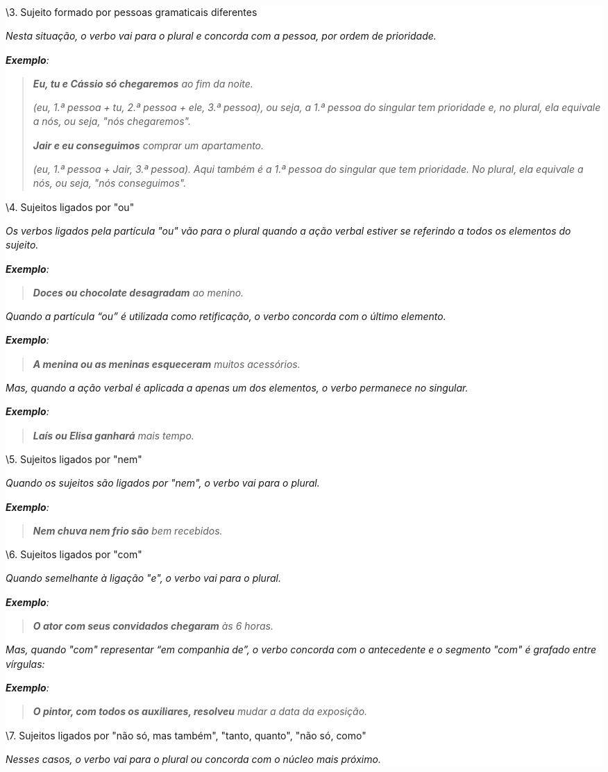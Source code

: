\3. Sujeito formado por pessoas gramaticais diferentes

*Nesta situação, o verbo vai para o plural e concorda com a pessoa, por ordem de prioridade.*

***Exemplo**:*

> ***Eu, tu e Cássio só chegaremos** ao fim da noite.*
>
> *(eu, 1.ª pessoa + tu, 2.ª pessoa + ele, 3.ª pessoa), ou seja, a 1.ª pessoa do singular tem prioridade e, no plural, ela equivale a nós, ou seja, "nós chegaremos".*
>
> ***Jair e eu conseguimos** comprar um apartamento.*
>
> *(eu, 1.ª pessoa + Jair, 3.ª pessoa). Aqui também é a 1.ª pessoa do singular que tem prioridade. No plural, ela equivale a nós, ou seja, "nós conseguimos".*

\4. Sujeitos ligados por "ou"

*Os verbos ligados pela partícula "ou" vão para o plural quando a ação verbal estiver se referindo a todos os elementos do sujeito.*

***Exemplo**:*

> ***Doces ou chocolate desagradam** ao menino.*

*Quando a partícula “ou” é utilizada como retificação, o verbo concorda com o último elemento.*

***Exemplo**:*

> ***A menina ou as meninas esqueceram** muitos acessórios.*

*Mas, quando a ação verbal é aplicada a apenas um dos elementos, o verbo permanece no singular.*

***Exemplo**:*

> ***Laís ou Elisa ganhará** mais tempo.*

\5. Sujeitos ligados por "nem"

*Quando os sujeitos são ligados por "nem", o verbo vai para o plural.*

***Exemplo**:*

> ***Nem chuva nem frio são** bem recebidos.*

\6. Sujeitos ligados por "com"

*Quando semelhante à ligação "e", o verbo vai para o plural.*

***Exemplo**:*

> ***O ator com seus convidados chegaram** às 6 horas.*

*Mas, quando "com" representar “em companhia de”, o verbo concorda com o antecedente e o segmento "com" é grafado entre vírgulas:*

***Exemplo**:*

> ***O pintor, com todos os auxiliares, resolveu** mudar a data da exposição.*

\7. Sujeitos ligados por "não só, mas também", "tanto, quanto", "não só, como"

*Nesses casos, o verbo vai para o plural ou concorda com o núcleo mais próximo.*
